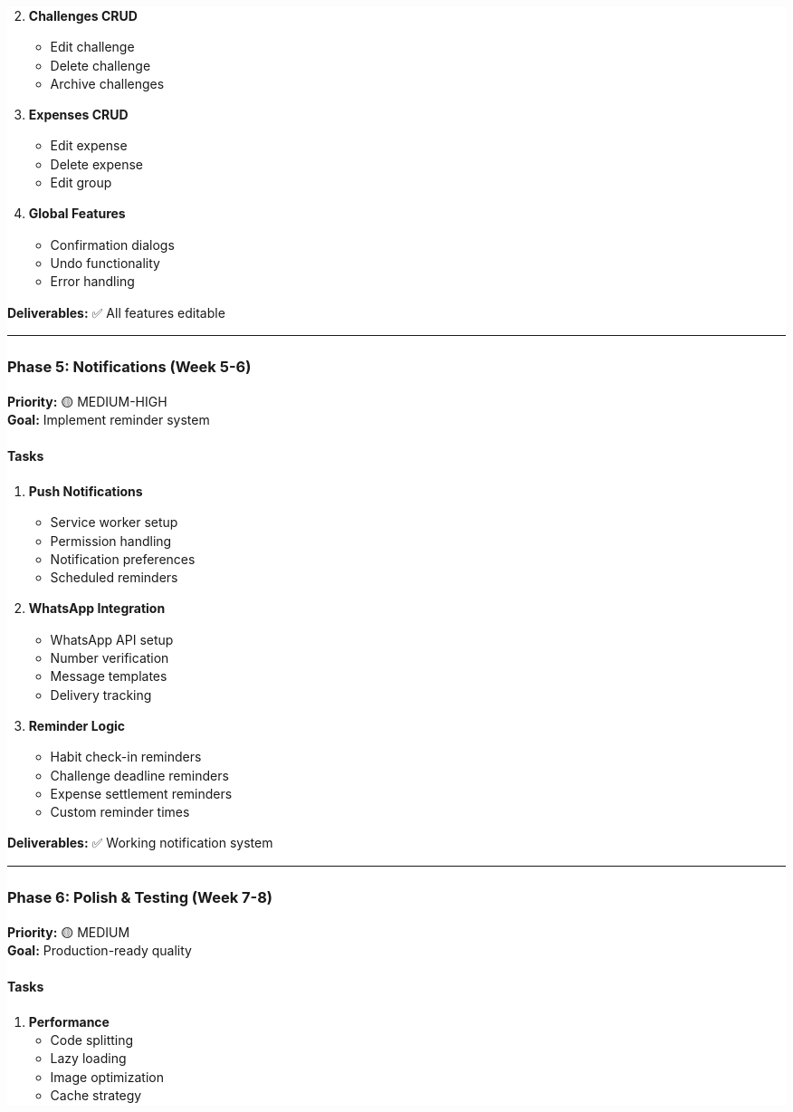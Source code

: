 2. **Challenges CRUD**
   - Edit challenge
   - Delete challenge
   - Archive challenges

3. **Expenses CRUD**
   - Edit expense
   - Delete expense
   - Edit group

4. **Global Features**
   - Confirmation dialogs
   - Undo functionality
   - Error handling

**Deliverables:** ✅ All features editable

---

### **Phase 5: Notifications** (Week 5-6)
**Priority:** 🟡 MEDIUM-HIGH  
**Goal:** Implement reminder system

#### Tasks
1. **Push Notifications**
   - Service worker setup
   - Permission handling
   - Notification preferences
   - Scheduled reminders

2. **WhatsApp Integration**
   - WhatsApp API setup
   - Number verification
   - Message templates
   - Delivery tracking

3. **Reminder Logic**
   - Habit check-in reminders
   - Challenge deadline reminders
   - Expense settlement reminders
   - Custom reminder times

**Deliverables:** ✅ Working notification system

---

### **Phase 6: Polish & Testing** (Week 7-8)
**Priority:** 🟡 MEDIUM  
**Goal:** Production-ready quality

#### Tasks
1. **Performance**
   - Code splitting
   - Lazy loading
   - Image optimization
   - Cache strategy
